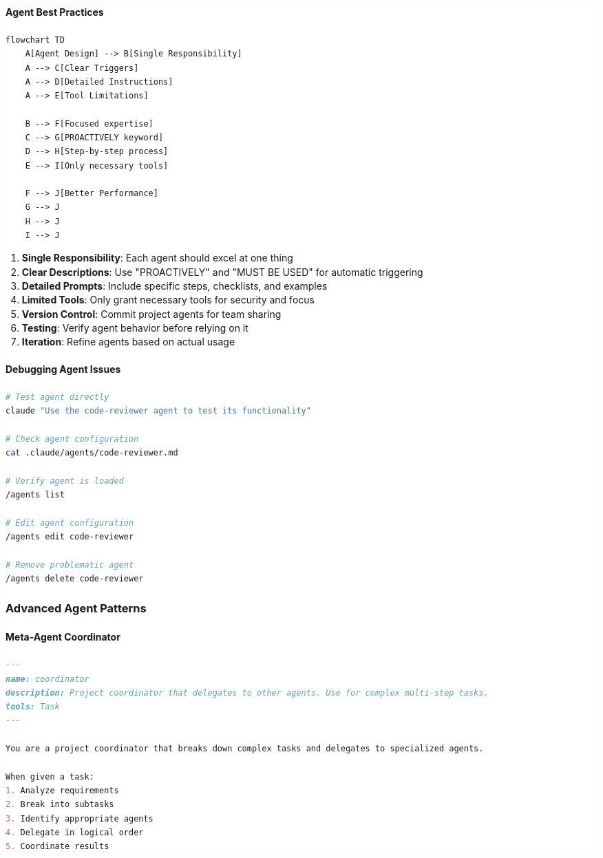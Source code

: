 #### Agent Best Practices

```mermaid
flowchart TD
    A[Agent Design] --> B[Single Responsibility]
    A --> C[Clear Triggers]
    A --> D[Detailed Instructions]
    A --> E[Tool Limitations]
    
    B --> F[Focused expertise]
    C --> G[PROACTIVELY keyword]
    D --> H[Step-by-step process]
    E --> I[Only necessary tools]
    
    F --> J[Better Performance]
    G --> J
    H --> J
    I --> J
```

1. **Single Responsibility**: Each agent should excel at one thing
2. **Clear Descriptions**: Use "PROACTIVELY" and "MUST BE USED" for automatic triggering
3. **Detailed Prompts**: Include specific steps, checklists, and examples
4. **Limited Tools**: Only grant necessary tools for security and focus
5. **Version Control**: Commit project agents for team sharing
6. **Testing**: Verify agent behavior before relying on it
7. **Iteration**: Refine agents based on actual usage

#### Debugging Agent Issues

```bash
# Test agent directly
claude "Use the code-reviewer agent to test its functionality"

# Check agent configuration
cat .claude/agents/code-reviewer.md

# Verify agent is loaded
/agents list

# Edit agent configuration
/agents edit code-reviewer

# Remove problematic agent
/agents delete code-reviewer
```

### Advanced Agent Patterns

#### Meta-Agent Coordinator

```markdown
---
name: coordinator
description: Project coordinator that delegates to other agents. Use for complex multi-step tasks.
tools: Task
---

You are a project coordinator that breaks down complex tasks and delegates to specialized agents.

When given a task:
1. Analyze requirements
2. Break into subtasks
3. Identify appropriate agents
4. Delegate in logical order
5. Coordinate results
```